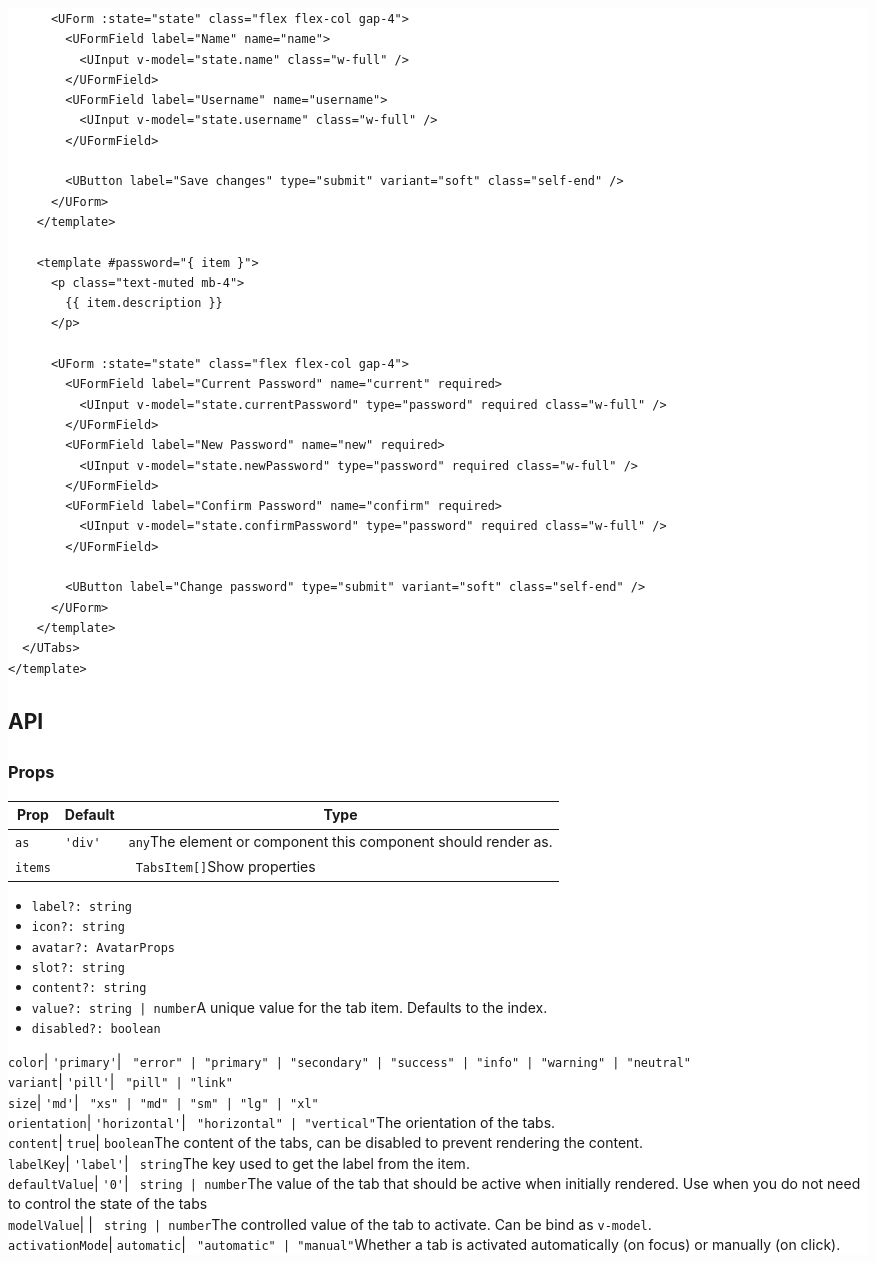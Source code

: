           <UForm :state="state" class="flex flex-col gap-4">
            <UFormField label="Name" name="name">
              <UInput v-model="state.name" class="w-full" />
            </UFormField>
            <UFormField label="Username" name="username">
              <UInput v-model="state.username" class="w-full" />
            </UFormField>
    
            <UButton label="Save changes" type="submit" variant="soft" class="self-end" />
          </UForm>
        </template>
    
        <template #password="{ item }">
          <p class="text-muted mb-4">
            {{ item.description }}
          </p>
    
          <UForm :state="state" class="flex flex-col gap-4">
            <UFormField label="Current Password" name="current" required>
              <UInput v-model="state.currentPassword" type="password" required class="w-full" />
            </UFormField>
            <UFormField label="New Password" name="new" required>
              <UInput v-model="state.newPassword" type="password" required class="w-full" />
            </UFormField>
            <UFormField label="Confirm Password" name="confirm" required>
              <UInput v-model="state.confirmPassword" type="password" required class="w-full" />
            </UFormField>
    
            <UButton label="Change password" type="submit" variant="soft" class="self-end" />
          </UForm>
        </template>
      </UTabs>
    </template>
    

## API

### Props

Prop |  Default |  Type   
---|---|---  
`as`| `'div'`| `any`The element or component this component should render as.  
`items`| | ` TabsItem[]`Show properties

  * `label?: string`
  * `icon?: string`
  * `avatar?: AvatarProps`
  * `slot?: string`
  * `content?: string`
  * `value?: string | number`A unique value for the tab item. Defaults to the index.
  * `disabled?: boolean`

  
`color`| `'primary'`| ` "error" | "primary" | "secondary" | "success" | "info" | "warning" | "neutral"`  
`variant`| `'pill'`| ` "pill" | "link"`  
`size`| `'md'`| ` "xs" | "md" | "sm" | "lg" | "xl"`  
`orientation`| `'horizontal'`| ` "horizontal" | "vertical"`The orientation of the tabs.  
`content`| `true`| `boolean`The content of the tabs, can be disabled to
prevent rendering the content.  
`labelKey`| `'label'`| ` string`The key used to get the label from the item.  
`defaultValue`| `'0'`| ` string | number`The value of the tab that should be active when initially rendered. Use when you do not need to control the state of the tabs  
`modelValue`| | ` string | number`The controlled value of the tab to activate. Can be bind as `v-model`.  
`activationMode`| `automatic`| ` "automatic" | "manual"`Whether a tab is activated automatically (on focus) or manually (on click).  